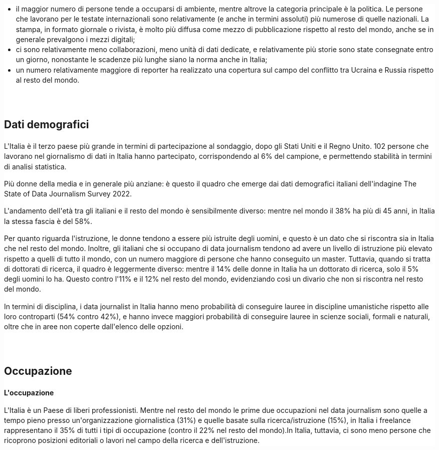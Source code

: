 - il maggior numero di persone tende a occuparsi di ambiente, mentre altrove la categoria principale è la politica. Le persone che lavorano per le testate internazionali sono relativamente (e anche in termini assoluti) più numerose di quelle nazionali. La stampa, in formato giornale o rivista, è molto più diffusa come mezzo di pubblicazione rispetto al resto del mondo, anche se in generale prevalgono i mezzi digitali;
- ci sono relativamente meno collaborazioni, meno unità di dati dedicate, e relativamente più storie sono state consegnate entro un giorno, nonostante le scadenze più lunghe siano la norma anche in Italia;
- un numero relativamente maggiore di reporter ha realizzato una copertura sul campo del conflitto tra Ucraina e Russia rispetto al resto del mondo.


<br>
<h2>Dati demografici</h2>
L'Italia è il terzo paese più grande in termini di partecipazione al sondaggio, dopo gli Stati Uniti e il Regno Unito. 102 persone che lavorano nel giornalismo di dati in Italia hanno partecipato, corrispondendo al 6% del campione, e permettendo stabilità in termini di analisi statistica. 

Più donne della media e in generale più anziane: è questo il quadro che emerge dai dati demografici italiani dell'indagine The State of Data Journalism Survey 2022.

L'andamento dell'età tra gli italiani e il resto del mondo è sensibilmente diverso: mentre nel mondo il 38% ha più di 45 anni, in Italia la stessa fascia è del 58%.

<div class="flourish-embed flourish-chart" data-src="visualisation/13012778"><script src="https://public.flourish.studio/resources/embed.js"></script></div>

Per quanto riguarda l'istruzione, le donne tendono a essere più istruite degli uomini, e questo è un dato che si riscontra sia in Italia che nel resto del mondo. Inoltre, gli italiani che si occupano di data journalism tendono ad avere un livello di istruzione più elevato rispetto a quelli di tutto il mondo, con un numero maggiore di persone che hanno conseguito un master. Tuttavia, quando si tratta di dottorati di ricerca, il quadro è leggermente diverso: mentre il 14% delle donne in Italia ha un dottorato di ricerca, solo il 5% degli uomini lo ha. Questo contro l'11% e il 12% nel resto del mondo, evidenziando così un divario che non si riscontra nel resto del mondo.

<div class="flourish-embed flourish-chart" data-src="visualisation/13013014"><script src="https://public.flourish.studio/resources/embed.js"></script></div>

In termini di disciplina, i data journalist in Italia hanno meno probabilità di conseguire lauree in discipline umanistiche rispetto alle loro controparti (54% contro 42%), e hanno invece maggiori probabilità di conseguire lauree in scienze sociali, formali e naturali, oltre che in aree non coperte dall'elenco delle opzioni.

<div class="flourish-embed flourish-chart" data-src="visualisation/13025318"><script src="https://public.flourish.studio/resources/embed.js"></script></div>


<br>
<h2>Occupazione</h2>

<b>L'occupazione</b>

L'Italia è un Paese di liberi professionisti. Mentre nel resto del mondo le prime due occupazioni nel data journalism sono quelle a tempo pieno presso un'organizzazione giornalistica (31%) e quelle basate sulla ricerca/istruzione (15%), in Italia i freelance rappresentano il 35% di tutti i tipi di occupazione (contro il 22% nel resto del mondo).In Italia, tuttavia, ci sono meno persone che ricoprono posizioni editoriali o lavori nel campo della ricerca e dell'istruzione.
